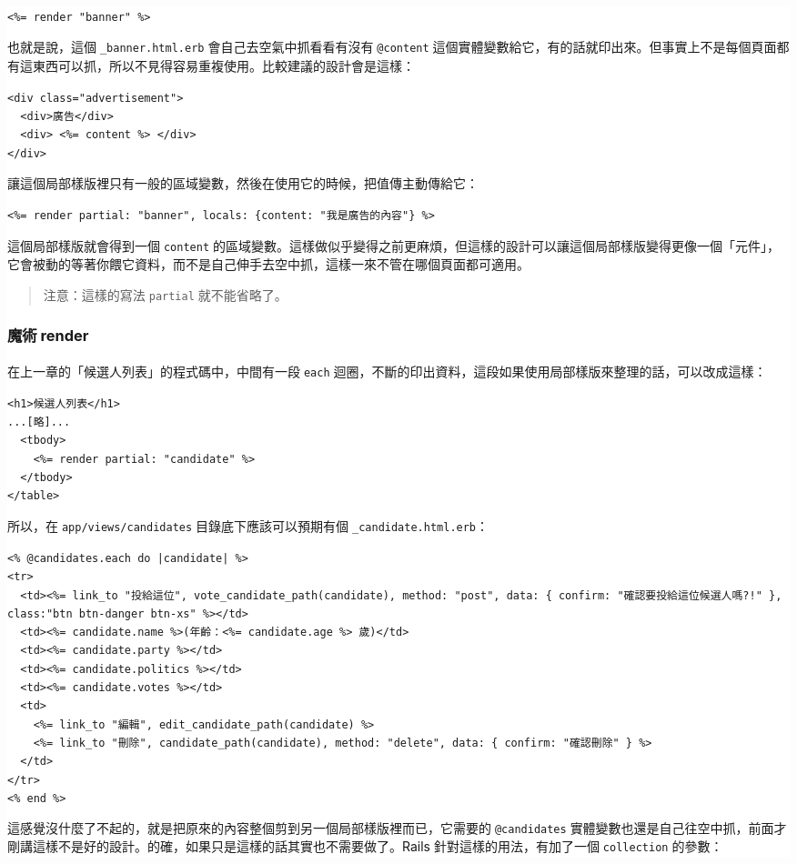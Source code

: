 ```erb
<%= render "banner" %>
```

也就是說，這個 `_banner.html.erb` 會自己去空氣中抓看看有沒有 `@content` 這個實體變數給它，有的話就印出來。但事實上不是每個頁面都有這東西可以抓，所以不見得容易重複使用。比較建議的設計會是這樣：

```erb
<div class="advertisement">
  <div>廣告</div>
  <div> <%= content %> </div>
</div>
```

讓這個局部樣版裡只有一般的區域變數，然後在使用它的時候，把值傳主動傳給它：

```erb
<%= render partial: "banner", locals: {content: "我是廣告的內容"} %>
```

這個局部樣版就會得到一個 `content` 的區域變數。這樣做似乎變得之前更麻煩，但這樣的設計可以讓這個局部樣版變得更像一個「元件」，它會被動的等著你餵它資料，而不是自己伸手去空中抓，這樣一來不管在哪個頁面都可適用。

> 注意：這樣的寫法 `partial` 就不能省略了。

### 魔術 render

在上一章的「候選人列表」的程式碼中，中間有一段 `each` 迴圈，不斷的印出資料，這段如果使用局部樣版來整理的話，可以改成這樣：

```erb
<h1>候選人列表</h1>
...[略]...
  <tbody>
    <%= render partial: "candidate" %>
  </tbody>
</table>
```

所以，在 `app/views/candidates` 目錄底下應該可以預期有個 `_candidate.html.erb`：

```erb
<% @candidates.each do |candidate| %>
<tr>
  <td><%= link_to "投給這位", vote_candidate_path(candidate), method: "post", data: { confirm: "確認要投給這位候選人嗎?!" }, class:"btn btn-danger btn-xs" %></td>
  <td><%= candidate.name %>(年齡：<%= candidate.age %> 歲)</td>
  <td><%= candidate.party %></td>
  <td><%= candidate.politics %></td>
  <td><%= candidate.votes %></td>
  <td>
    <%= link_to "編輯", edit_candidate_path(candidate) %>
    <%= link_to "刪除", candidate_path(candidate), method: "delete", data: { confirm: "確認刪除" } %>
  </td>
</tr>
<% end %>
```

這感覺沒什麼了不起的，就是把原來的內容整個剪到另一個局部樣版裡而已，它需要的 `@candidates` 實體變數也還是自己往空中抓，前面才剛講這樣不是好的設計。的確，如果只是這樣的話其實也不需要做了。Rails 針對這樣的用法，有加了一個 `collection` 的參數：

